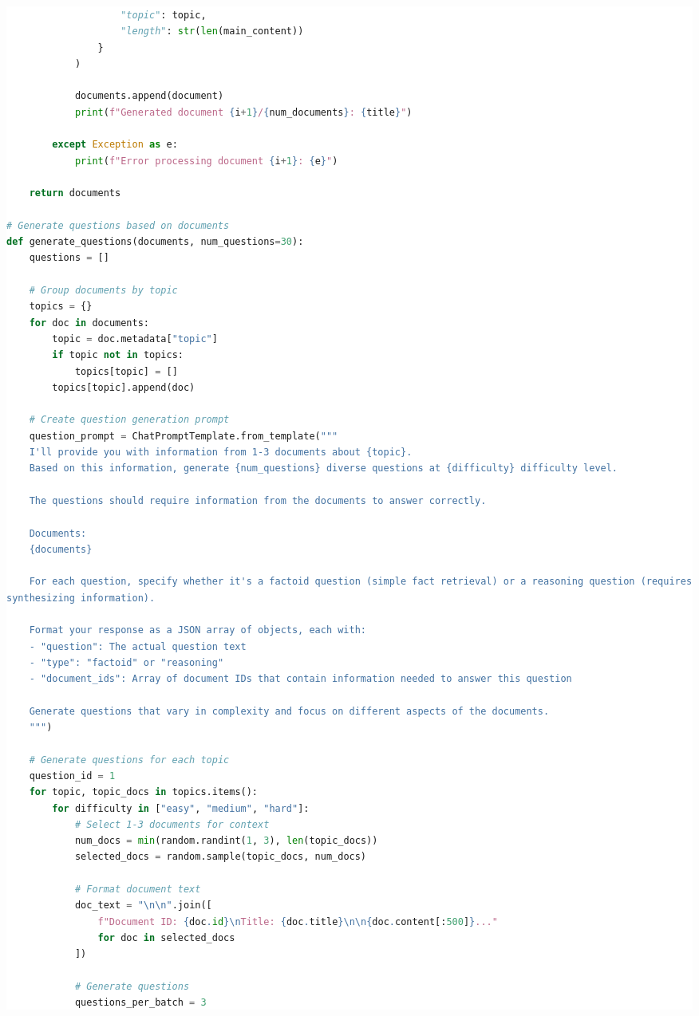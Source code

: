 ```python
                    "topic": topic,
                    "length": str(len(main_content))
                }
            )
            
            documents.append(document)
            print(f"Generated document {i+1}/{num_documents}: {title}")
            
        except Exception as e:
            print(f"Error processing document {i+1}: {e}")
    
    return documents

# Generate questions based on documents
def generate_questions(documents, num_questions=30):
    questions = []
    
    # Group documents by topic
    topics = {}
    for doc in documents:
        topic = doc.metadata["topic"]
        if topic not in topics:
            topics[topic] = []
        topics[topic].append(doc)
    
    # Create question generation prompt
    question_prompt = ChatPromptTemplate.from_template("""
    I'll provide you with information from 1-3 documents about {topic}. 
    Based on this information, generate {num_questions} diverse questions at {difficulty} difficulty level.
    
    The questions should require information from the documents to answer correctly.
    
    Documents:
    {documents}
    
    For each question, specify whether it's a factoid question (simple fact retrieval) or a reasoning question (requires synthesizing information).
    
    Format your response as a JSON array of objects, each with:
    - "question": The actual question text
    - "type": "factoid" or "reasoning"
    - "document_ids": Array of document IDs that contain information needed to answer this question
    
    Generate questions that vary in complexity and focus on different aspects of the documents.
    """)
    
    # Generate questions for each topic
    question_id = 1
    for topic, topic_docs in topics.items():
        for difficulty in ["easy", "medium", "hard"]:
            # Select 1-3 documents for context
            num_docs = min(random.randint(1, 3), len(topic_docs))
            selected_docs = random.sample(topic_docs, num_docs)
            
            # Format document text
            doc_text = "\n\n".join([
                f"Document ID: {doc.id}\nTitle: {doc.title}\n\n{doc.content[:500]}..."
                for doc in selected_docs
            ])
            
            # Generate questions
            questions_per_batch = 3
```